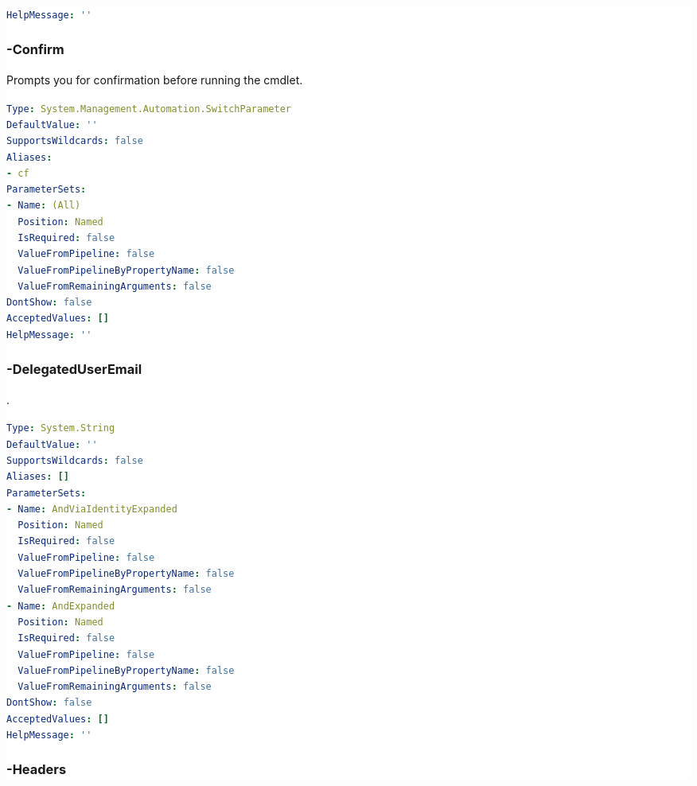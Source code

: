 ```yaml
HelpMessage: ''
```

### -Confirm

Prompts you for confirmation before running the cmdlet.

```yaml
Type: System.Management.Automation.SwitchParameter
DefaultValue: ''
SupportsWildcards: false
Aliases:
- cf
ParameterSets:
- Name: (All)
  Position: Named
  IsRequired: false
  ValueFromPipeline: false
  ValueFromPipelineByPropertyName: false
  ValueFromRemainingArguments: false
DontShow: false
AcceptedValues: []
HelpMessage: ''
```

### -DelegatedUserEmail

.

```yaml
Type: System.String
DefaultValue: ''
SupportsWildcards: false
Aliases: []
ParameterSets:
- Name: AndViaIdentityExpanded
  Position: Named
  IsRequired: false
  ValueFromPipeline: false
  ValueFromPipelineByPropertyName: false
  ValueFromRemainingArguments: false
- Name: AndExpanded
  Position: Named
  IsRequired: false
  ValueFromPipeline: false
  ValueFromPipelineByPropertyName: false
  ValueFromRemainingArguments: false
DontShow: false
AcceptedValues: []
HelpMessage: ''
```

### -Headers
